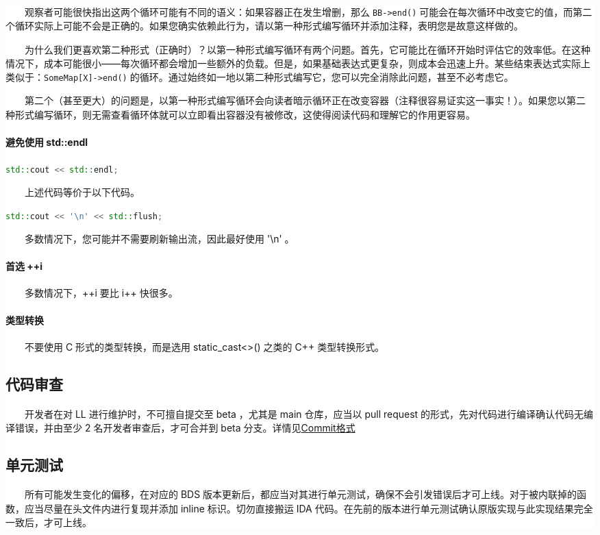 &emsp;&emsp;观察者可能很快指出这两个循环可能有不同的语义：如果容器正在发生增删，那么 `BB->end()` 可能会在每次循环中改变它的值，而第二个循环实际上可能不会是正确的。如果您确实依赖此行为，请以第一种形式编写循环并添加注释，表明您是故意这样做的。

&emsp;&emsp;为什么我们更喜欢第二种形式（正确时）？以第一种形式编写循环有两个问题。首先，它可能比在循环开始时评估它的效率低。在这种情况下，成本可能很小——每次循环都会增加一些额外的负载。但是，如果基础表达式更复杂，则成本会迅速上升。某些结束表达式实际上类似于：`SomeMap[X]->end()` 的循环。通过始终如一地以第二种形式编写它，您可以完全消除此问题，甚至不必考虑它。

&emsp;&emsp;第二个（甚至更大）的问题是，以第一种形式编写循环会向读者暗示循环正在改变容器（注释很容易证实这一事实！）。如果您以第二种形式编写循环，则无需查看循环体就可以立即看出容器没有被修改，这使得阅读代码和理解它的作用更容易。

#### 避免使用 std::endl

```cpp
std::cout << std::endl;
```

&emsp;&emsp;上述代码等价于以下代码。

```cpp
std::cout << '\n' << std::flush;
```

&emsp;&emsp;多数情况下，您可能并不需要刷新输出流，因此最好使用 '\n' 。

#### 首选 ++i

&emsp;&emsp;多数情况下，++i 要比 i++ 快很多。

#### 类型转换

&emsp;&emsp;不要使用 C 形式的类型转换，而是选用 static_cast<>() 之类的 C++ 类型转换形式。

## 代码审查

&emsp;&emsp;开发者在对 LL 进行维护时，不可擅自提交至 beta ，尤其是 main 仓库，应当以 pull request 的形式，先对代码进行编译确认代码无编译错误，并由至少 2 名开发者审查后，才可合并到 beta 分支。详情见[Commit格式](Commit.md)

## 单元测试

&emsp;&emsp;所有可能发生变化的偏移，在对应的 BDS 版本更新后，都应当对其进行单元测试，确保不会引发错误后才可上线。对于被内联掉的函数，应当尽量在头文件内进行复现并添加 inline 标识。切勿直接搬运 IDA 代码。在先前的版本进行单元测试确认原版实现与此实现结果完全一致后，才可上线。
